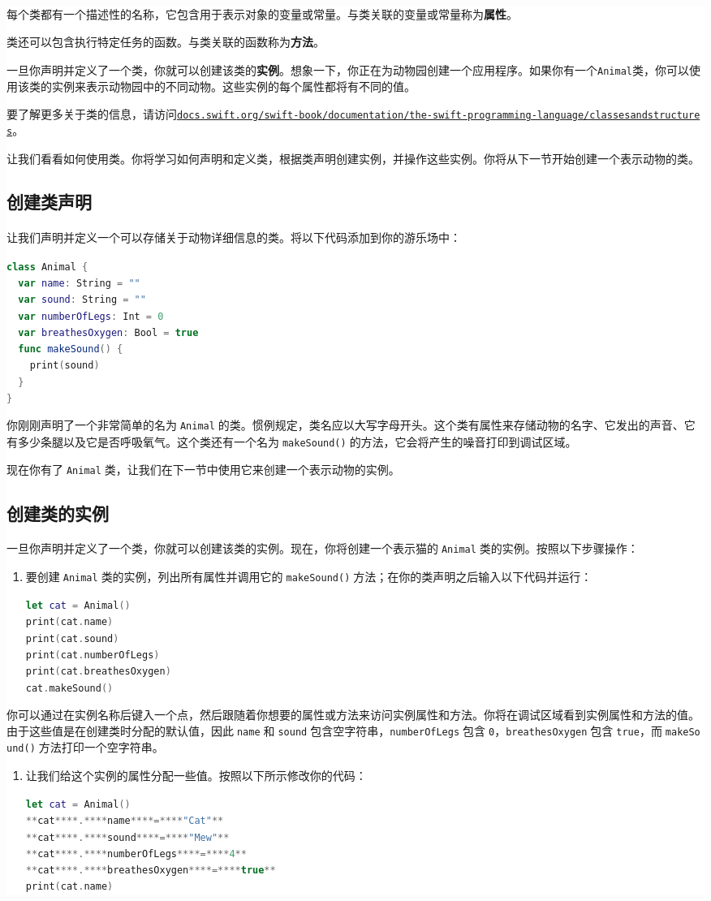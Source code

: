每个类都有一个描述性的名称，它包含用于表示对象的变量或常量。与类关联的变量或常量称为**属性**。

类还可以包含执行特定任务的函数。与类关联的函数称为**方法**。

一旦你声明并定义了一个类，你就可以创建该类的**实例**。想象一下，你正在为动物园创建一个应用程序。如果你有一个`Animal`类，你可以使用该类的实例来表示动物园中的不同动物。这些实例的每个属性都将有不同的值。

要了解更多关于类的信息，请访问[`docs.swift.org/swift-book/documentation/the-swift-programming-language/classesandstructures`](https://docs.swift.org/swift-book/documentation/the-swift-programming-language/classesandstructures)。

让我们看看如何使用类。你将学习如何声明和定义类，根据类声明创建实例，并操作这些实例。你将从下一节开始创建一个表示动物的类。

## 创建类声明

让我们声明并定义一个可以存储关于动物详细信息的类。将以下代码添加到你的游乐场中：

```swift
class Animal {
  var name: String = ""
  var sound: String = ""
  var numberOfLegs: Int = 0
  var breathesOxygen: Bool = true
  func makeSound() {
    print(sound)
  }
} 
```

你刚刚声明了一个非常简单的名为 `Animal` 的类。惯例规定，类名应以大写字母开头。这个类有属性来存储动物的名字、它发出的声音、它有多少条腿以及它是否呼吸氧气。这个类还有一个名为 `makeSound()` 的方法，它会将产生的噪音打印到调试区域。

现在你有了 `Animal` 类，让我们在下一节中使用它来创建一个表示动物的实例。

## 创建类的实例

一旦你声明并定义了一个类，你就可以创建该类的实例。现在，你将创建一个表示猫的 `Animal` 类的实例。按照以下步骤操作：

1.  要创建 `Animal` 类的实例，列出所有属性并调用它的 `makeSound()` 方法；在你的类声明之后输入以下代码并运行：

    ```swift
    let cat = Animal()
    print(cat.name)
    print(cat.sound)
    print(cat.numberOfLegs)
    print(cat.breathesOxygen)
    cat.makeSound() 
    ```

你可以通过在实例名称后键入一个点，然后跟随着你想要的属性或方法来访问实例属性和方法。你将在调试区域看到实例属性和方法的值。由于这些值是在创建类时分配的默认值，因此 `name` 和 `sound` 包含空字符串，`numberOfLegs` 包含 `0`，`breathesOxygen` 包含 `true`，而 `makeSound()` 方法打印一个空字符串。

1.  让我们给这个实例的属性分配一些值。按照以下所示修改你的代码：

    ```swift
    let cat = Animal()
    **cat****.****name****=****"Cat"**
    **cat****.****sound****=****"Mew"**
    **cat****.****numberOfLegs****=****4**
    **cat****.****breathesOxygen****=****true**
    print(cat.name) 
    ```
